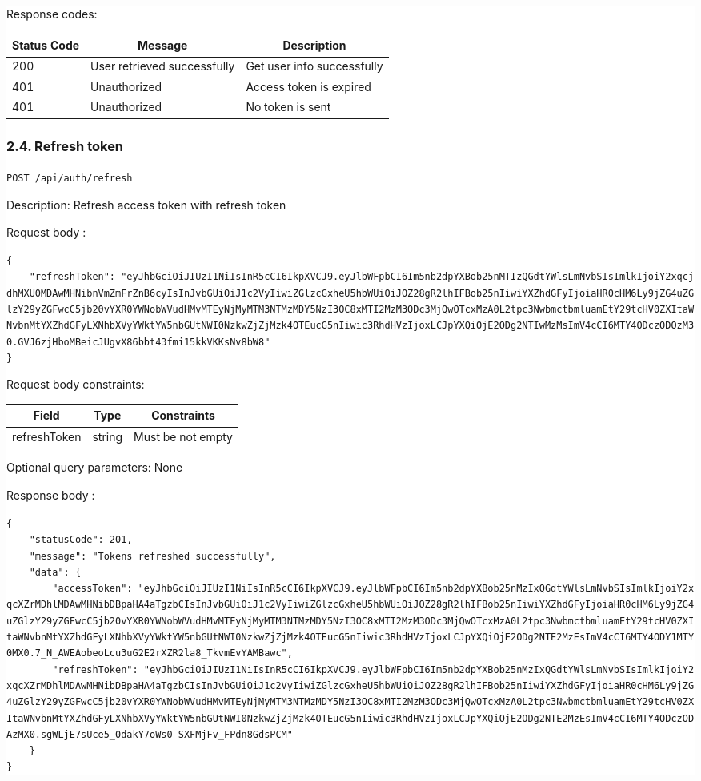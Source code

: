 
Response codes:

| Status Code | Message                     | Description                |
| ----------- | --------------------------- | -------------------------- |
| 200         | User retrieved successfully | Get user info successfully |
| 401         | Unauthorized                | Access token is expired    |
| 401         | Unauthorized                | No token is sent           |

### 2.4. Refresh token

```
POST /api/auth/refresh
```

Description: Refresh access token with refresh token

Request body :

```
{
    "refreshToken": "eyJhbGciOiJIUzI1NiIsInR5cCI6IkpXVCJ9.eyJlbWFpbCI6Im5nb2dpYXBob25nMTIzQGdtYWlsLmNvbSIsImlkIjoiY2xqcjdhMXU0MDAwMHNibnVmZmFrZnB6cyIsInJvbGUiOiJ1c2VyIiwiZGlzcGxheU5hbWUiOiJOZ28gR2lhIFBob25nIiwiYXZhdGFyIjoiaHR0cHM6Ly9jZG4uZGlzY29yZGFwcC5jb20vYXR0YWNobWVudHMvMTEyNjMyMTM3NTMzMDY5NzI3OC8xMTI2MzM3ODc3MjQwOTcxMzA0L2tpc3NwbmctbmluamEtY29tcHV0ZXItaWNvbnMtYXZhdGFyLXNhbXVyYWktYW5nbGUtNWI0NzkwZjZjMzk4OTEucG5nIiwic3RhdHVzIjoxLCJpYXQiOjE2ODg2NTIwMzMsImV4cCI6MTY4ODczODQzM30.GVJ6zjHboMBeicJUgvX86bbt43fmi15kkVKKsNv8bW8"
}
```

Request body constraints:

| Field        | Type   | Constraints       |
| ------------ | ------ | ----------------- |
| refreshToken | string | Must be not empty |

Optional query parameters: None

Response body :

```
{
    "statusCode": 201,
    "message": "Tokens refreshed successfully",
    "data": {
        "accessToken": "eyJhbGciOiJIUzI1NiIsInR5cCI6IkpXVCJ9.eyJlbWFpbCI6Im5nb2dpYXBob25nMzIxQGdtYWlsLmNvbSIsImlkIjoiY2xqcXZrMDhlMDAwMHNibDBpaHA4aTgzbCIsInJvbGUiOiJ1c2VyIiwiZGlzcGxheU5hbWUiOiJOZ28gR2lhIFBob25nIiwiYXZhdGFyIjoiaHR0cHM6Ly9jZG4uZGlzY29yZGFwcC5jb20vYXR0YWNobWVudHMvMTEyNjMyMTM3NTMzMDY5NzI3OC8xMTI2MzM3ODc3MjQwOTcxMzA0L2tpc3NwbmctbmluamEtY29tcHV0ZXItaWNvbnMtYXZhdGFyLXNhbXVyYWktYW5nbGUtNWI0NzkwZjZjMzk4OTEucG5nIiwic3RhdHVzIjoxLCJpYXQiOjE2ODg2NTE2MzEsImV4cCI6MTY4ODY1MTY0MX0.7_N_AWEAobeoLcu3uG2E2rXZR2la8_TkvmEvYAMBawc",
        "refreshToken": "eyJhbGciOiJIUzI1NiIsInR5cCI6IkpXVCJ9.eyJlbWFpbCI6Im5nb2dpYXBob25nMzIxQGdtYWlsLmNvbSIsImlkIjoiY2xqcXZrMDhlMDAwMHNibDBpaHA4aTgzbCIsInJvbGUiOiJ1c2VyIiwiZGlzcGxheU5hbWUiOiJOZ28gR2lhIFBob25nIiwiYXZhdGFyIjoiaHR0cHM6Ly9jZG4uZGlzY29yZGFwcC5jb20vYXR0YWNobWVudHMvMTEyNjMyMTM3NTMzMDY5NzI3OC8xMTI2MzM3ODc3MjQwOTcxMzA0L2tpc3NwbmctbmluamEtY29tcHV0ZXItaWNvbnMtYXZhdGFyLXNhbXVyYWktYW5nbGUtNWI0NzkwZjZjMzk4OTEucG5nIiwic3RhdHVzIjoxLCJpYXQiOjE2ODg2NTE2MzEsImV4cCI6MTY4ODczODAzMX0.sgWLjE7sUce5_0dakY7oWs0-SXFMjFv_FPdn8GdsPCM"
    }
}
```
